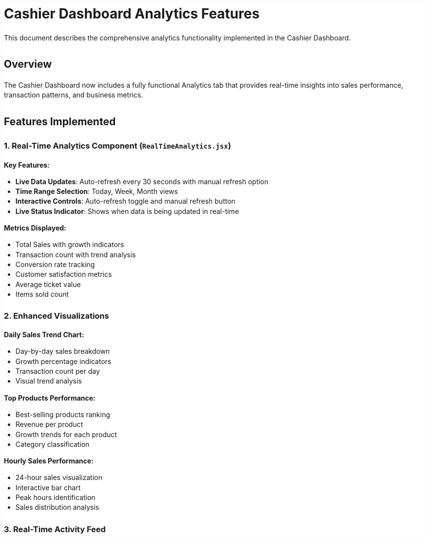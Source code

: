 # Cashier Dashboard Analytics Features

This document describes the comprehensive analytics functionality implemented in the Cashier Dashboard.

## Overview

The Cashier Dashboard now includes a fully functional Analytics tab that provides real-time insights into sales performance, transaction patterns, and business metrics.

## Features Implemented

### 1. Real-Time Analytics Component (`RealTimeAnalytics.jsx`)

**Key Features:**
- **Live Data Updates**: Auto-refresh every 30 seconds with manual refresh option
- **Time Range Selection**: Today, Week, Month views
- **Interactive Controls**: Auto-refresh toggle and manual refresh button
- **Live Status Indicator**: Shows when data is being updated in real-time

**Metrics Displayed:**
- Total Sales with growth indicators
- Transaction count with trend analysis
- Conversion rate tracking
- Customer satisfaction metrics
- Average ticket value
- Items sold count

### 2. Enhanced Visualizations

**Daily Sales Trend Chart:**
- Day-by-day sales breakdown
- Growth percentage indicators
- Transaction count per day
- Visual trend analysis

**Top Products Performance:**
- Best-selling products ranking
- Revenue per product
- Growth trends for each product
- Category classification

**Hourly Sales Performance:**
- 24-hour sales visualization
- Interactive bar chart
- Peak hours identification
- Sales distribution analysis

### 3. Real-Time Activity Feed
